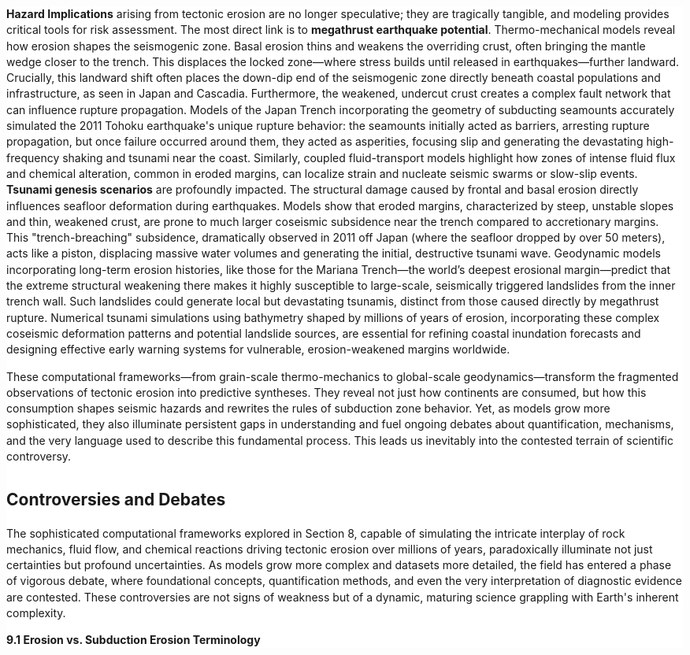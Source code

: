 **Hazard Implications** arising from tectonic erosion are no longer speculative; they are tragically tangible, and modeling provides critical tools for risk assessment. The most direct link is to **megathrust earthquake potential**. Thermo-mechanical models reveal how erosion shapes the seismogenic zone. Basal erosion thins and weakens the overriding crust, often bringing the mantle wedge closer to the trench. This displaces the locked zone—where stress builds until released in earthquakes—further landward. Crucially, this landward shift often places the down-dip end of the seismogenic zone directly beneath coastal populations and infrastructure, as seen in Japan and Cascadia. Furthermore, the weakened, undercut crust creates a complex fault network that can influence rupture propagation. Models of the Japan Trench incorporating the geometry of subducting seamounts accurately simulated the 2011 Tohoku earthquake's unique rupture behavior: the seamounts initially acted as barriers, arresting rupture propagation, but once failure occurred around them, they acted as asperities, focusing slip and generating the devastating high-frequency shaking and tsunami near the coast. Similarly, coupled fluid-transport models highlight how zones of intense fluid flux and chemical alteration, common in eroded margins, can localize strain and nucleate seismic swarms or slow-slip events. **Tsunami genesis scenarios** are profoundly impacted. The structural damage caused by frontal and basal erosion directly influences seafloor deformation during earthquakes. Models show that eroded margins, characterized by steep, unstable slopes and thin, weakened crust, are prone to much larger coseismic subsidence near the trench compared to accretionary margins. This "trench-breaching" subsidence, dramatically observed in 2011 off Japan (where the seafloor dropped by over 50 meters), acts like a piston, displacing massive water volumes and generating the initial, destructive tsunami wave. Geodynamic models incorporating long-term erosion histories, like those for the Mariana Trench—the world’s deepest erosional margin—predict that the extreme structural weakening there makes it highly susceptible to large-scale, seismically triggered landslides from the inner trench wall. Such landslides could generate local but devastating tsunamis, distinct from those caused directly by megathrust rupture. Numerical tsunami simulations using bathymetry shaped by millions of years of erosion, incorporating these complex coseismic deformation patterns and potential landslide sources, are essential for refining coastal inundation forecasts and designing effective early warning systems for vulnerable, erosion-weakened margins worldwide.

These computational frameworks—from grain-scale thermo-mechanics to global-scale geodynamics—transform the fragmented observations of tectonic erosion into predictive syntheses. They reveal not just how continents are consumed, but how this consumption shapes seismic hazards and rewrites the rules of subduction zone behavior. Yet, as models grow more sophisticated, they also illuminate persistent gaps in understanding and fuel ongoing debates about quantification, mechanisms, and the very language used to describe this fundamental process. This leads us inevitably into the contested terrain of scientific controversy.

## Controversies and Debates

The sophisticated computational frameworks explored in Section 8, capable of simulating the intricate interplay of rock mechanics, fluid flow, and chemical reactions driving tectonic erosion over millions of years, paradoxically illuminate not just certainties but profound uncertainties. As models grow more complex and datasets more detailed, the field has entered a phase of vigorous debate, where foundational concepts, quantification methods, and even the very interpretation of diagnostic evidence are contested. These controversies are not signs of weakness but of a dynamic, maturing science grappling with Earth's inherent complexity.

**9.1 Erosion vs. Subduction Erosion Terminology**